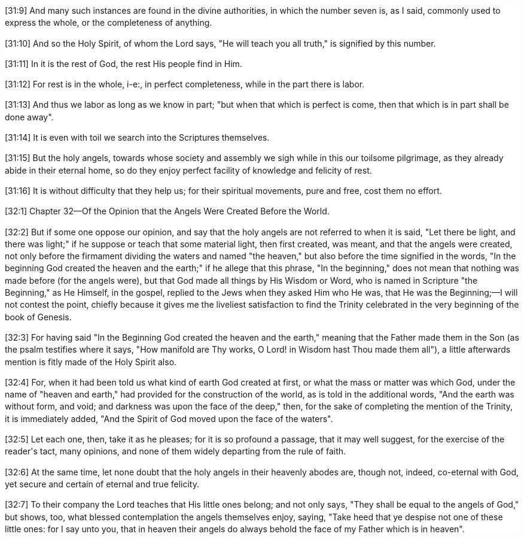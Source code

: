 [31:9] And many such instances are found in the divine authorities, in which the number seven is, as I said, commonly used to express the whole, or the completeness of anything.

[31:10] And so the Holy Spirit, of whom the Lord says, "He will teach you all truth," is signified by this number.

[31:11] In it is the rest of God, the rest His people find in Him.

[31:12] For rest is in the whole, i-e:, in perfect completeness, while in the part there is labor.

[31:13] And thus we labor as long as we know in part; "but when that which is perfect is come, then that which is in part shall be done away".

[31:14] It is even with toil we search into the Scriptures themselves.

[31:15] But the holy angels, towards whose society and assembly we sigh while in this our toilsome pilgrimage, as they already abide in their eternal home, so do they enjoy perfect facility of knowledge and felicity of rest.

[31:16] It is without difficulty that they help us; for their spiritual movements, pure and free, cost them no effort.

[32:1] Chapter 32—Of the Opinion that the Angels Were Created Before the World.

[32:2] But if some one oppose our opinion, and say that the holy angels are not referred to when it is said, "Let there be light, and there was light;" if he suppose or teach that some material light, then first created, was meant, and that the angels were created, not only before the firmament dividing the waters and named "the heaven," but also before the time signified in the words, "In the beginning God created the heaven and the earth;" if he allege that this phrase, "In the beginning," does not mean that nothing was made before (for the angels were), but that God made all things by His Wisdom or Word, who is named in Scripture "the Beginning," as He Himself, in the gospel, replied to the Jews when they asked Him who He was, that He was the Beginning;—I will not contest the point, chiefly because it gives me the liveliest satisfaction to find the Trinity celebrated in the very beginning of the book of Genesis.

[32:3] For having said "In the Beginning God created the heaven and the earth," meaning that the Father made them in the Son (as the psalm testifies where it says, "How manifold are Thy works, O Lord! in Wisdom hast Thou made them all"), a little afterwards mention is fitly made of the Holy Spirit also.

[32:4] For, when it had been told us what kind of earth God created at first, or what the mass or matter was which God, under the name of "heaven and earth," had provided for the construction of the world, as is told in the additional words, "And the earth was without form, and void; and darkness was upon the face of the deep," then, for the sake of completing the mention of the Trinity, it is immediately added, "And the Spirit of God moved upon the face of the waters".

[32:5] Let  each one, then, take it as he pleases; for it is so profound a passage, that it may well suggest, for the exercise of the reader's tact, many opinions, and none of them widely departing from the rule of faith.

[32:6] At the same time, let none doubt that the holy angels in their heavenly abodes are, though not, indeed, co-eternal with God, yet secure and certain of eternal and true felicity.

[32:7] To their company the Lord teaches that His little ones belong; and not only says, "They shall be equal to the angels of God," but shows, too, what blessed contemplation the angels themselves enjoy, saying, "Take heed that ye despise not one of these little ones: for I say unto you, that in heaven their angels do always behold the face of my Father which is in heaven".
